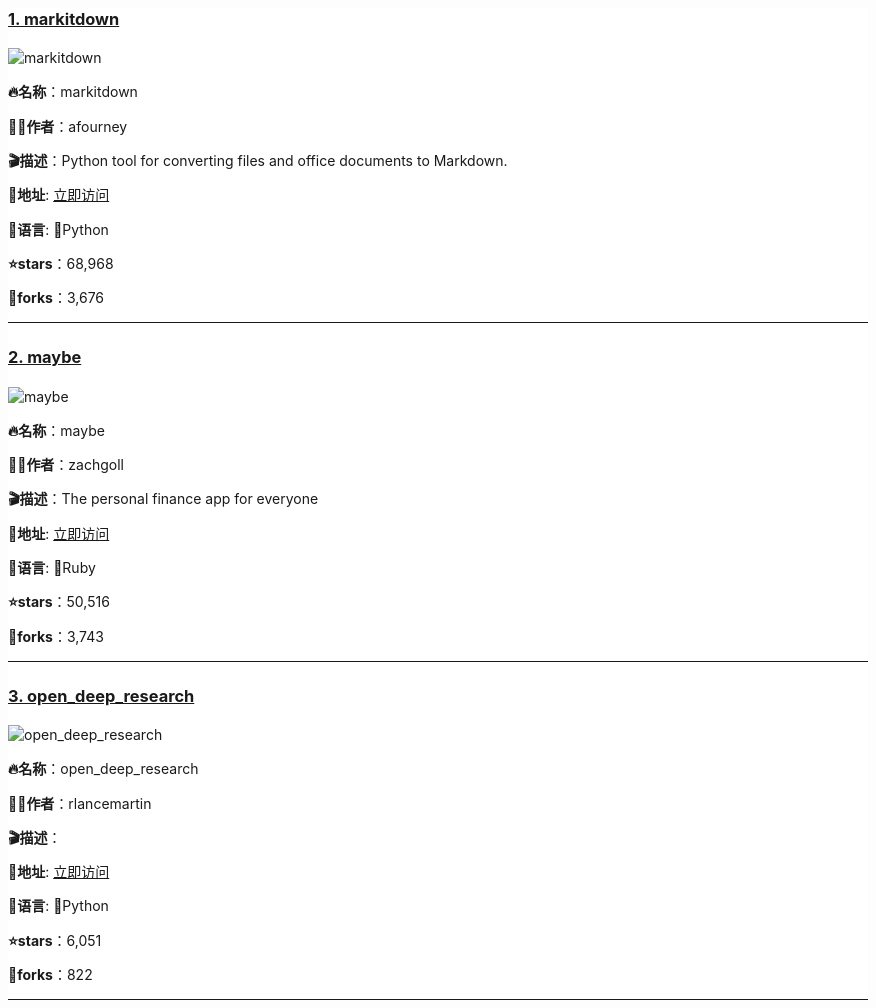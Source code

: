 ### [1. markitdown](https://github.com//microsoft/markitdown) 

![markitdown](https://s0.wp.com/mshots/v1/https://github.com//microsoft/markitdown?w=600&h=450) 

**🔥名称**：markitdown 

**🧑‍💻作者**：afourney 

**🎬描述**：Python tool for converting files and office documents to Markdown. 

**🔗地址**: [立即访问](https://github.com//microsoft/markitdown) 

**👀语言**: 🔺Python 

**⭐stars**：68,968 

**📍forks**：3,676 

--- 

### [2. maybe](https://github.com//maybe-finance/maybe) 

![maybe](https://s0.wp.com/mshots/v1/https://github.com//maybe-finance/maybe?w=600&h=450) 

**🔥名称**：maybe 

**🧑‍💻作者**：zachgoll 

**🎬描述**：The personal finance app for everyone 

**🔗地址**: [立即访问](https://github.com//maybe-finance/maybe) 

**👀语言**: 🔺Ruby 

**⭐stars**：50,516 

**📍forks**：3,743 

--- 

### [3. open_deep_research](https://github.com//langchain-ai/open_deep_research) 

![open_deep_research](https://s0.wp.com/mshots/v1/https://github.com//langchain-ai/open_deep_research?w=600&h=450) 

**🔥名称**：open_deep_research 

**🧑‍💻作者**：rlancemartin 

**🎬描述**： 

**🔗地址**: [立即访问](https://github.com//langchain-ai/open_deep_research) 

**👀语言**: 🔺Python 

**⭐stars**：6,051 

**📍forks**：822 

--- 